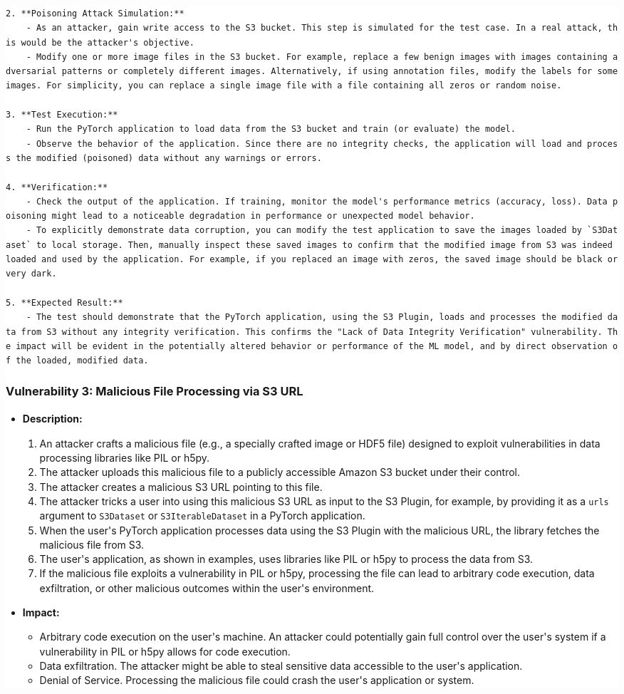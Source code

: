     2. **Poisoning Attack Simulation:**
        - As an attacker, gain write access to the S3 bucket. This step is simulated for the test case. In a real attack, this would be the attacker's objective.
        - Modify one or more image files in the S3 bucket. For example, replace a few benign images with images containing adversarial patterns or completely different images. Alternatively, if using annotation files, modify the labels for some images. For simplicity, you can replace a single image file with a file containing all zeros or random noise.

    3. **Test Execution:**
        - Run the PyTorch application to load data from the S3 bucket and train (or evaluate) the model.
        - Observe the behavior of the application. Since there are no integrity checks, the application will load and process the modified (poisoned) data without any warnings or errors.

    4. **Verification:**
        - Check the output of the application. If training, monitor the model's performance metrics (accuracy, loss). Data poisoning might lead to a noticeable degradation in performance or unexpected model behavior.
        - To explicitly demonstrate data corruption, you can modify the test application to save the images loaded by `S3Dataset` to local storage. Then, manually inspect these saved images to confirm that the modified image from S3 was indeed loaded and used by the application. For example, if you replaced an image with zeros, the saved image should be black or very dark.

    5. **Expected Result:**
        - The test should demonstrate that the PyTorch application, using the S3 Plugin, loads and processes the modified data from S3 without any integrity verification. This confirms the "Lack of Data Integrity Verification" vulnerability. The impact will be evident in the potentially altered behavior or performance of the ML model, and by direct observation of the loaded, modified data.

### Vulnerability 3: Malicious File Processing via S3 URL

- **Description:**
    1. An attacker crafts a malicious file (e.g., a specially crafted image or HDF5 file) designed to exploit vulnerabilities in data processing libraries like PIL or h5py.
    2. The attacker uploads this malicious file to a publicly accessible Amazon S3 bucket under their control.
    3. The attacker creates a malicious S3 URL pointing to this file.
    4. The attacker tricks a user into using this malicious S3 URL as input to the S3 Plugin, for example, by providing it as a `urls` argument to `S3Dataset` or `S3IterableDataset` in a PyTorch application.
    5. When the user's PyTorch application processes data using the S3 Plugin with the malicious URL, the library fetches the malicious file from S3.
    6. The user's application, as shown in examples, uses libraries like PIL or h5py to process the data from S3.
    7. If the malicious file exploits a vulnerability in PIL or h5py, processing the file can lead to arbitrary code execution, data exfiltration, or other malicious outcomes within the user's environment.

- **Impact:**
    - Arbitrary code execution on the user's machine. An attacker could potentially gain full control over the user's system if a vulnerability in PIL or h5py allows for code execution.
    - Data exfiltration. The attacker might be able to steal sensitive data accessible to the user's application.
    - Denial of Service. Processing the malicious file could crash the user's application or system.

